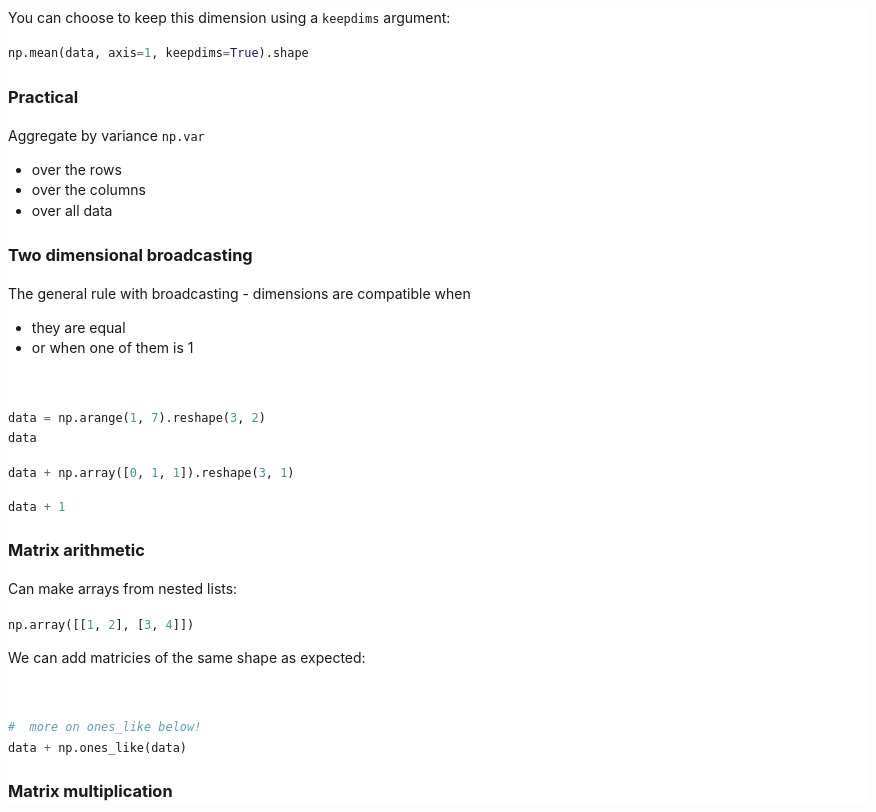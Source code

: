 You can choose to keep this dimension using a `keepdims` argument:

```python
np.mean(data, axis=1, keepdims=True).shape
```

### Practical

Aggregate by variance `np.var` 
- over the rows
- over the columns
- over all data

```python

```

### Two dimensional broadcasting

The general rule with broadcasting - dimensions are compatible when
- they are equal
- or when one of them is 1

<img src="assets/broad-2d.png" alt="" width="500"/>

```python
data = np.arange(1, 7).reshape(3, 2)
data
```

```python
data + np.array([0, 1, 1]).reshape(3, 1)
```

```python
data + 1
```

### Matrix arithmetic

Can make arrays from nested lists:

```python
np.array([[1, 2], [3, 4]])
```

We can add matricies of the same shape as expected:


<img src="assets/add-matrix.png" alt="" width="300"/>

```python
#  more on ones_like below!
data + np.ones_like(data)
```

### Matrix multiplication
